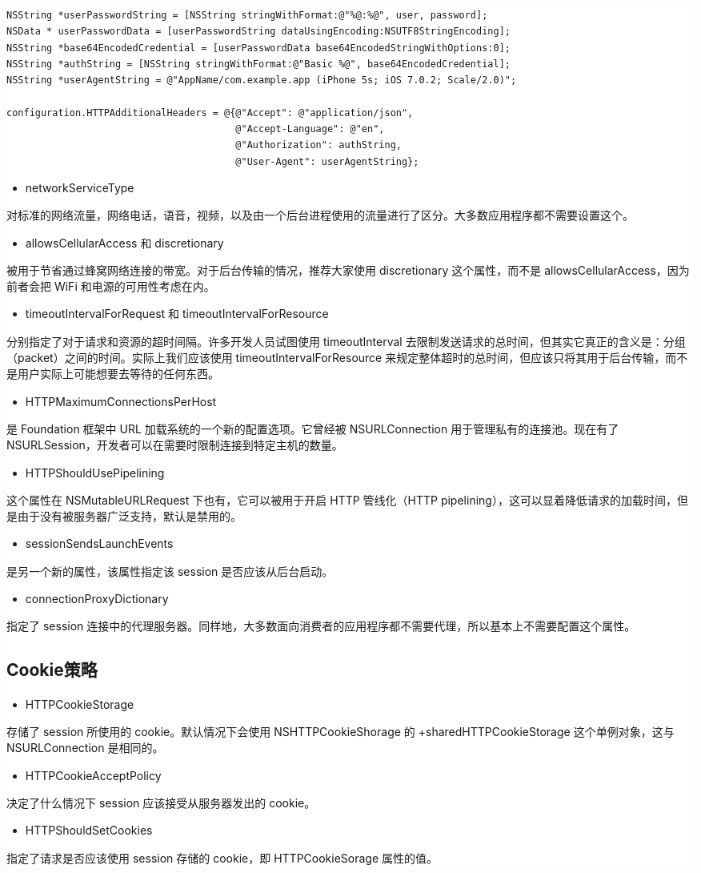 ```
NSString *userPasswordString = [NSString stringWithFormat:@"%@:%@", user, password];
NSData * userPasswordData = [userPasswordString dataUsingEncoding:NSUTF8StringEncoding];
NSString *base64EncodedCredential = [userPasswordData base64EncodedStringWithOptions:0];
NSString *authString = [NSString stringWithFormat:@"Basic %@", base64EncodedCredential];
NSString *userAgentString = @"AppName/com.example.app (iPhone 5s; iOS 7.0.2; Scale/2.0)";

configuration.HTTPAdditionalHeaders = @{@"Accept": @"application/json",
                                        @"Accept-Language": @"en",
                                        @"Authorization": authString,
                                        @"User-Agent": userAgentString};
```

* networkServiceType 

对标准的网络流量，网络电话，语音，视频，以及由一个后台进程使用的流量进行了区分。大多数应用程序都不需要设置这个。

* allowsCellularAccess 和 discretionary 

被用于节省通过蜂窝网络连接的带宽。对于后台传输的情况，推荐大家使用 discretionary 这个属性，而不是 allowsCellularAccess，因为前者会把 WiFi 和电源的可用性考虑在内。

* timeoutIntervalForRequest 和 timeoutIntervalForResource 

分别指定了对于请求和资源的超时间隔。许多开发人员试图使用 timeoutInterval 去限制发送请求的总时间，但其实它真正的含义是：分组（packet）之间的时间。实际上我们应该使用 timeoutIntervalForResource 来规定整体超时的总时间，但应该只将其用于后台传输，而不是用户实际上可能想要去等待的任何东西。

* HTTPMaximumConnectionsPerHost 

是 Foundation 框架中 URL 加载系统的一个新的配置选项。它曾经被 NSURLConnection 用于管理私有的连接池。现在有了 NSURLSession，开发者可以在需要时限制连接到特定主机的数量。

* HTTPShouldUsePipelining 

这个属性在 NSMutableURLRequest 下也有，它可以被用于开启 HTTP 管线化（HTTP pipelining），这可以显着降低请求的加载时间，但是由于没有被服务器广泛支持，默认是禁用的。

* sessionSendsLaunchEvents 

是另一个新的属性，该属性指定该 session 是否应该从后台启动。

* connectionProxyDictionary 

指定了 session 连接中的代理服务器。同样地，大多数面向消费者的应用程序都不需要代理，所以基本上不需要配置这个属性。


## Cookie策略
* HTTPCookieStorage 

存储了 session 所使用的 cookie。默认情况下会使用 NSHTTPCookieShorage 的 +sharedHTTPCookieStorage 这个单例对象，这与 NSURLConnection 是相同的。

* HTTPCookieAcceptPolicy 

决定了什么情况下 session 应该接受从服务器发出的 cookie。

* HTTPShouldSetCookies 

指定了请求是否应该使用 session 存储的 cookie，即 HTTPCookieSorage 属性的值。
